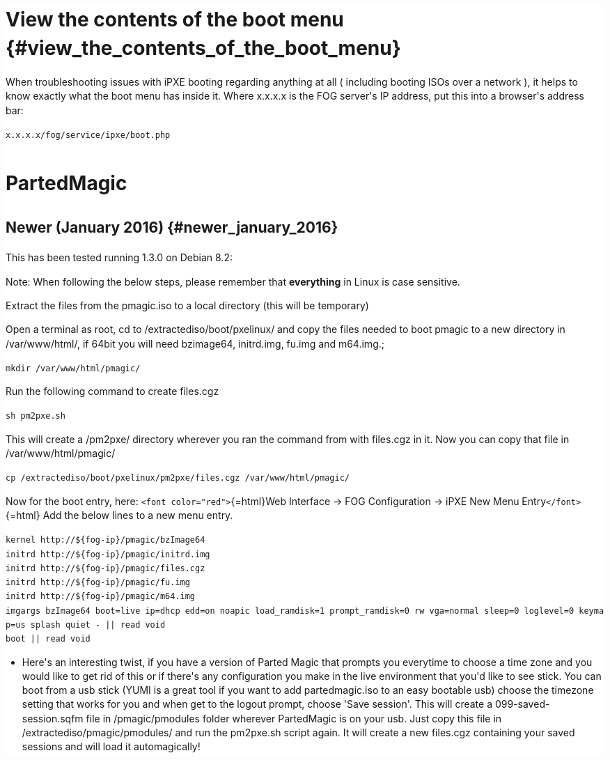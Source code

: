 # View the contents of the boot menu {#view_the_contents_of_the_boot_menu}

When troubleshooting issues with iPXE booting regarding anything at all
( including booting ISOs over a network ), it helps to know exactly what
the boot menu has inside it. Where x.x.x.x is the FOG server\'s IP
address, put this into a browser\'s address bar:

    x.x.x.x/fog/service/ipxe/boot.php

# PartedMagic

## Newer (January 2016) {#newer_january_2016}

This has been tested running 1.3.0 on Debian 8.2:

Note: When following the below steps, please remember that
**everything** in Linux is case sensitive.

Extract the files from the pmagic.iso to a local directory (this will be
temporary)

Open a terminal as root, cd to /extractediso/boot/pxelinux/ and copy the
files needed to boot pmagic to a new directory in /var/www/html/, if
64bit you will need bzimage64, initrd.img, fu.img and m64.img.;

    mkdir /var/www/html/pmagic/

Run the following command to create files.cgz

    sh pm2pxe.sh

This will create a /pm2pxe/ directory wherever you ran the command from
with files.cgz in it. Now you can copy that file in
/var/www/html/pmagic/

    cp /extractediso/boot/pxelinux/pm2pxe/files.cgz /var/www/html/pmagic/

Now for the boot entry, here: `<font color="red">`{=html}Web Interface
-\> FOG Configuration -\> iPXE New Menu Entry`</font>`{=html} Add the
below lines to a new menu entry.

    kernel http://${fog-ip}/pmagic/bzImage64
    initrd http://${fog-ip}/pmagic/initrd.img
    initrd http://${fog-ip}/pmagic/files.cgz
    initrd http://${fog-ip}/pmagic/fu.img
    initrd http://${fog-ip}/pmagic/m64.img
    imgargs bzImage64 boot=live ip=dhcp edd=on noapic load_ramdisk=1 prompt_ramdisk=0 rw vga=normal sleep=0 loglevel=0 keymap=us splash quiet - || read void
    boot || read void

-   Here\'s an interesting twist, if you have a version of Parted Magic
    that prompts you everytime to choose a time zone and you would like
    to get rid of this or if there\'s any configuration you make in the
    live environment that you\'d like to see stick. You can boot from a
    usb stick (YUMI is a great tool if you want to add partedmagic.iso
    to an easy bootable usb) choose the timezone setting that works for
    you and when get to the logout prompt, choose \'Save session\'. This
    will create a 099-saved-session.sqfm file in /pmagic/pmodules folder
    wherever PartedMagic is on your usb. Just copy this file in
    /extractediso/pmagic/pmodules/ and run the pm2pxe.sh script again.
    It will create a new files.cgz containing your saved sessions and
    will load it automagically!
